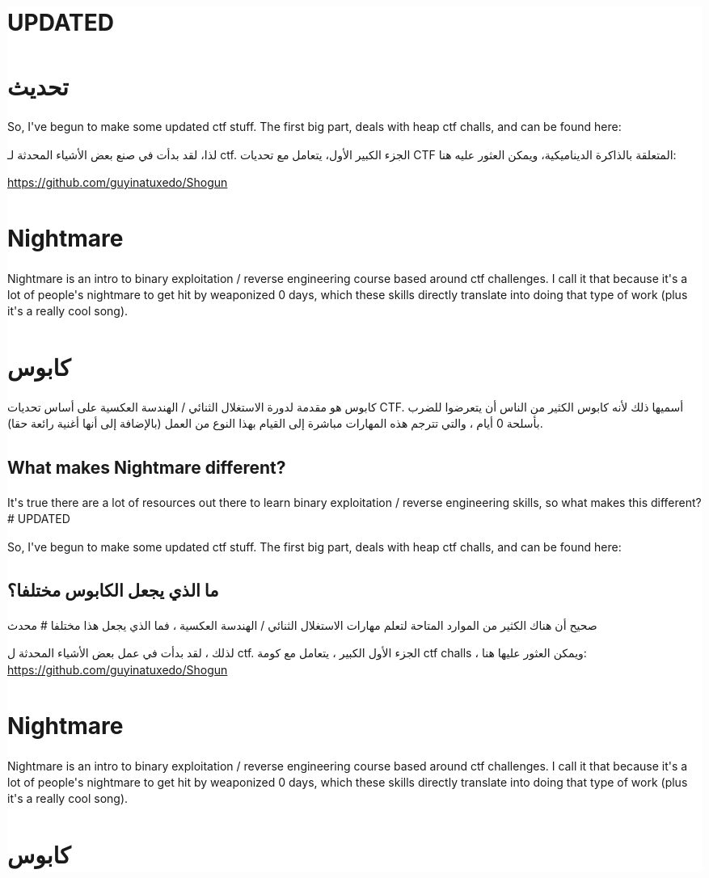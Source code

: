 # UPDATED
# تحديث
So, I've begun to make some updated ctf stuff. The first big part, deals  with heap ctf challs, and can be found here:

لذا، لقد بدأت في صنع بعض الأشياء المحدثة لـ ctf. الجزء الكبير الأول، يتعامل مع تحديات CTF المتعلقة بالذاكرة الديناميكية، ويمكن العثور عليه هنا:


https://github.com/guyinatuxedo/Shogun

# Nightmare

Nightmare is an intro to binary exploitation / reverse engineering course based around ctf challenges. I call it that because it's a lot of people's nightmare to get hit by weaponized 0 days, which these skills directly translate into doing that type of work (plus it's a really cool song).

# كابوس

كابوس هو مقدمة لدورة الاستغلال الثنائي / الهندسة العكسية على أساس تحديات CTF. أسميها ذلك لأنه كابوس الكثير من الناس أن يتعرضوا للضرب بأسلحة 0 أيام ، والتي تترجم هذه المهارات مباشرة إلى القيام بهذا النوع من العمل (بالإضافة إلى أنها أغنية رائعة حقا).


## What makes Nightmare different?

It's true there are a lot of resources out there to learn binary exploitation / reverse engineering skills, so what makes this different?# UPDATED

So, I've begun to make some updated ctf stuff. The first big part, deals with heap ctf challs, and can be found here:
## ما الذي يجعل الكابوس مختلفا؟

صحيح أن هناك الكثير من الموارد المتاحة لتعلم مهارات الاستغلال الثنائي / الهندسة العكسية ، فما الذي يجعل هذا مختلفا # محدث

لذلك ، لقد بدأت في عمل بعض الأشياء المحدثة ل ctf. الجزء الأول الكبير ، يتعامل مع كومة ctf challs ، ويمكن العثور عليها هنا:
https://github.com/guyinatuxedo/Shogun

# Nightmare

Nightmare is an intro to binary exploitation / reverse engineering course based around ctf challenges. I call it that because it's a lot of people's nightmare to get hit by weaponized 0 days, which these skills directly translate into doing that type of work (plus it's a really cool song).
# كابوس
